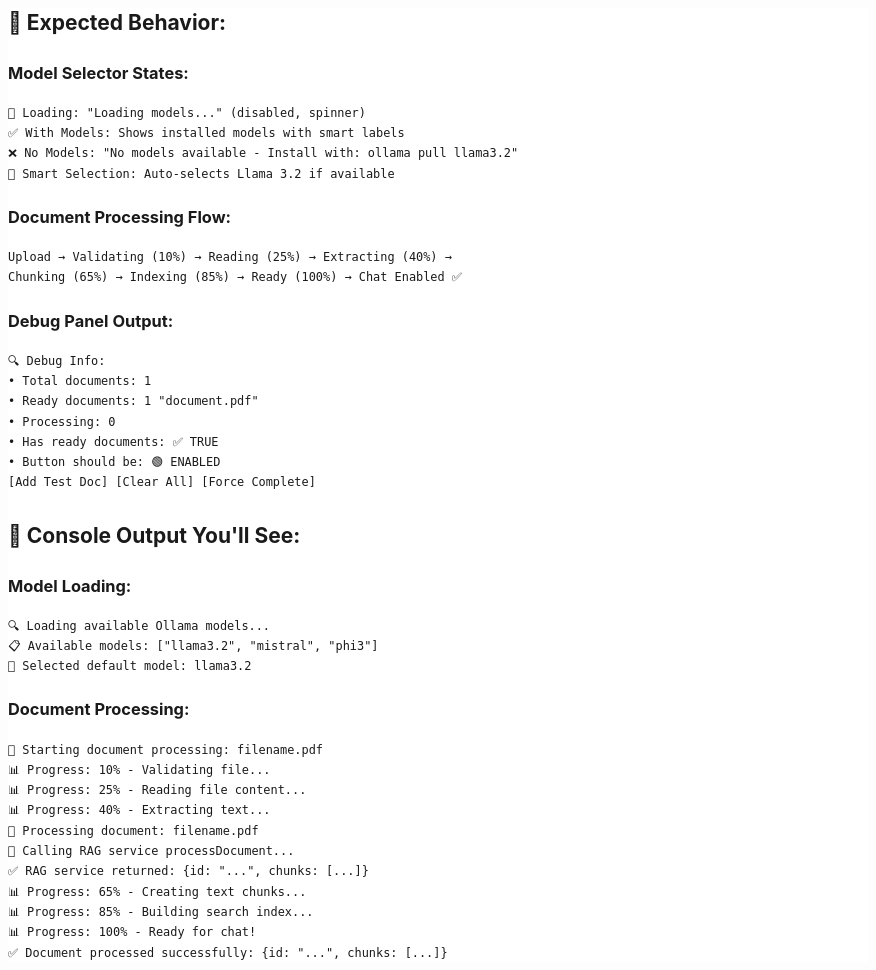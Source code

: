 ## 🎯 **Expected Behavior:**

### **Model Selector States:**
```
🔄 Loading: "Loading models..." (disabled, spinner)
✅ With Models: Shows installed models with smart labels
❌ No Models: "No models available - Install with: ollama pull llama3.2"
🎯 Smart Selection: Auto-selects Llama 3.2 if available
```

### **Document Processing Flow:**
```
Upload → Validating (10%) → Reading (25%) → Extracting (40%) → 
Chunking (65%) → Indexing (85%) → Ready (100%) → Chat Enabled ✅
```

### **Debug Panel Output:**
```
🔍 Debug Info:
• Total documents: 1
• Ready documents: 1 "document.pdf"
• Processing: 0
• Has ready documents: ✅ TRUE
• Button should be: 🟢 ENABLED
[Add Test Doc] [Clear All] [Force Complete]
```

## 🔧 **Console Output You'll See:**

### **Model Loading:**
```
🔍 Loading available Ollama models...
📋 Available models: ["llama3.2", "mistral", "phi3"]
🎯 Selected default model: llama3.2
```

### **Document Processing:**
```
🚀 Starting document processing: filename.pdf
📊 Progress: 10% - Validating file...
📊 Progress: 25% - Reading file content...
📊 Progress: 40% - Extracting text...
📄 Processing document: filename.pdf
🔄 Calling RAG service processDocument...
✅ RAG service returned: {id: "...", chunks: [...]}
📊 Progress: 65% - Creating text chunks...
📊 Progress: 85% - Building search index...
📊 Progress: 100% - Ready for chat!
✅ Document processed successfully: {id: "...", chunks: [...]}
```
